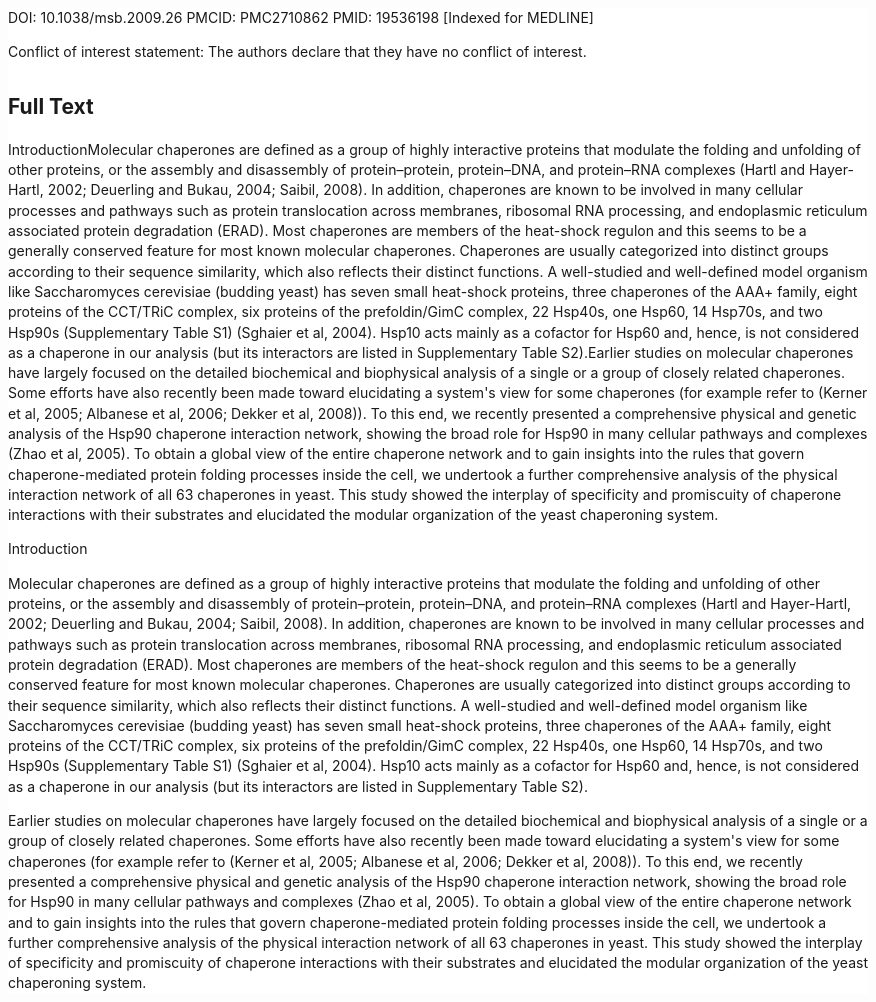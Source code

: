 DOI: 10.1038/msb.2009.26
PMCID: PMC2710862
PMID: 19536198 [Indexed for MEDLINE]

Conflict of interest statement: The authors declare that they have no conflict 
of interest.

## Full Text

IntroductionMolecular chaperones are defined as a group of highly interactive proteins that modulate the folding and unfolding of other proteins, or the assembly and disassembly of protein–protein, protein–DNA, and protein–RNA complexes (Hartl and Hayer-Hartl, 2002; Deuerling and Bukau, 2004; Saibil, 2008). In addition, chaperones are known to be involved in many cellular processes and pathways such as protein translocation across membranes, ribosomal RNA processing, and endoplasmic reticulum associated protein degradation (ERAD). Most chaperones are members of the heat-shock regulon and this seems to be a generally conserved feature for most known molecular chaperones. Chaperones are usually categorized into distinct groups according to their sequence similarity, which also reflects their distinct functions. A well-studied and well-defined model organism like Saccharomyces cerevisiae (budding yeast) has seven small heat-shock proteins, three chaperones of the AAA+ family, eight proteins of the CCT/TRiC complex, six proteins of the prefoldin/GimC complex, 22 Hsp40s, one Hsp60, 14 Hsp70s, and two Hsp90s (Supplementary Table S1) (Sghaier et al, 2004). Hsp10 acts mainly as a cofactor for Hsp60 and, hence, is not considered as a chaperone in our analysis (but its interactors are listed in Supplementary Table S2).Earlier studies on molecular chaperones have largely focused on the detailed biochemical and biophysical analysis of a single or a group of closely related chaperones. Some efforts have also recently been made toward elucidating a system's view for some chaperones (for example refer to (Kerner et al, 2005; Albanese et al, 2006; Dekker et al, 2008)). To this end, we recently presented a comprehensive physical and genetic analysis of the Hsp90 chaperone interaction network, showing the broad role for Hsp90 in many cellular pathways and complexes (Zhao et al, 2005). To obtain a global view of the entire chaperone network and to gain insights into the rules that govern chaperone-mediated protein folding processes inside the cell, we undertook a further comprehensive analysis of the physical interaction network of all 63 chaperones in yeast. This study showed the interplay of specificity and promiscuity of chaperone interactions with their substrates and elucidated the modular organization of the yeast chaperoning system.

Introduction

Molecular chaperones are defined as a group of highly interactive proteins that modulate the folding and unfolding of other proteins, or the assembly and disassembly of protein–protein, protein–DNA, and protein–RNA complexes (Hartl and Hayer-Hartl, 2002; Deuerling and Bukau, 2004; Saibil, 2008). In addition, chaperones are known to be involved in many cellular processes and pathways such as protein translocation across membranes, ribosomal RNA processing, and endoplasmic reticulum associated protein degradation (ERAD). Most chaperones are members of the heat-shock regulon and this seems to be a generally conserved feature for most known molecular chaperones. Chaperones are usually categorized into distinct groups according to their sequence similarity, which also reflects their distinct functions. A well-studied and well-defined model organism like Saccharomyces cerevisiae (budding yeast) has seven small heat-shock proteins, three chaperones of the AAA+ family, eight proteins of the CCT/TRiC complex, six proteins of the prefoldin/GimC complex, 22 Hsp40s, one Hsp60, 14 Hsp70s, and two Hsp90s (Supplementary Table S1) (Sghaier et al, 2004). Hsp10 acts mainly as a cofactor for Hsp60 and, hence, is not considered as a chaperone in our analysis (but its interactors are listed in Supplementary Table S2).

Earlier studies on molecular chaperones have largely focused on the detailed biochemical and biophysical analysis of a single or a group of closely related chaperones. Some efforts have also recently been made toward elucidating a system's view for some chaperones (for example refer to (Kerner et al, 2005; Albanese et al, 2006; Dekker et al, 2008)). To this end, we recently presented a comprehensive physical and genetic analysis of the Hsp90 chaperone interaction network, showing the broad role for Hsp90 in many cellular pathways and complexes (Zhao et al, 2005). To obtain a global view of the entire chaperone network and to gain insights into the rules that govern chaperone-mediated protein folding processes inside the cell, we undertook a further comprehensive analysis of the physical interaction network of all 63 chaperones in yeast. This study showed the interplay of specificity and promiscuity of chaperone interactions with their substrates and elucidated the modular organization of the yeast chaperoning system.
